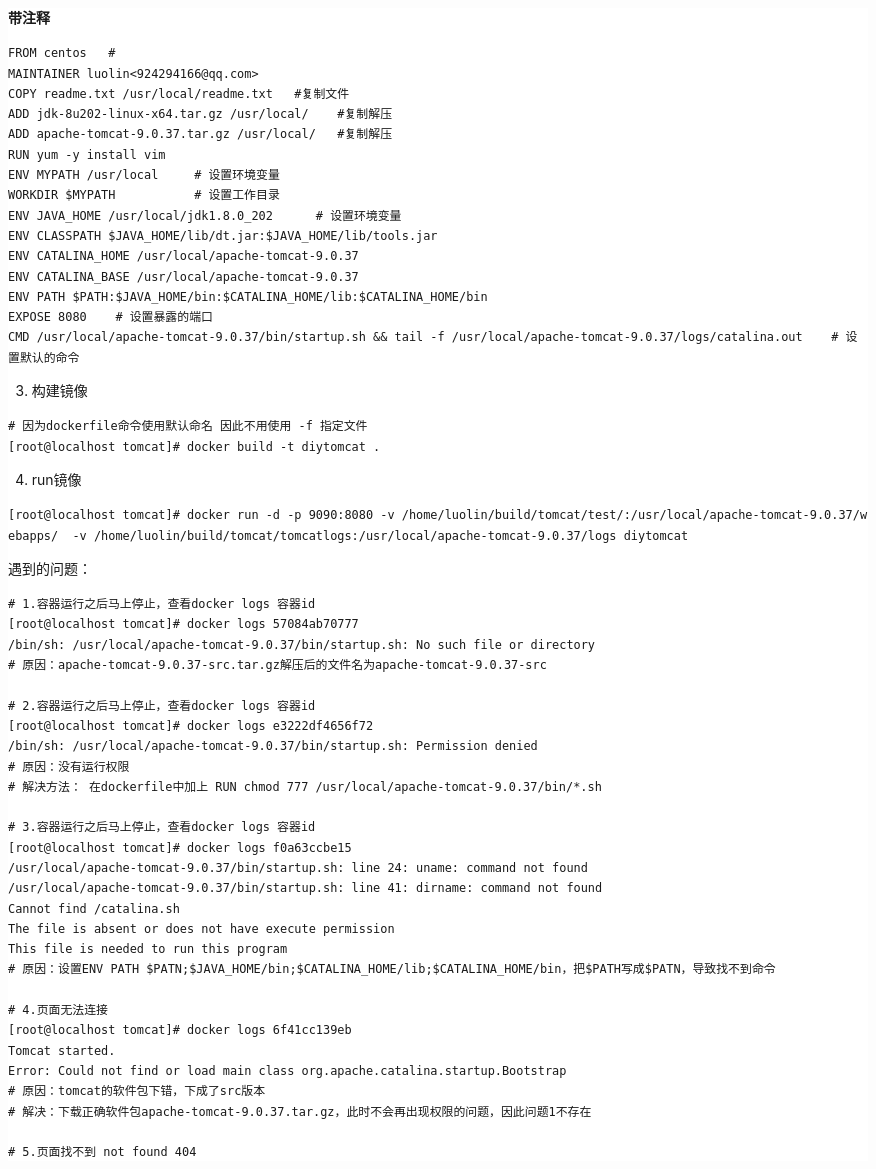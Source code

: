 **带注释**

```shell
FROM centos   # 
MAINTAINER luolin<924294166@qq.com>
COPY readme.txt /usr/local/readme.txt   #复制文件
ADD jdk-8u202-linux-x64.tar.gz /usr/local/    #复制解压
ADD apache-tomcat-9.0.37.tar.gz /usr/local/   #复制解压
RUN yum -y install vim 
ENV MYPATH /usr/local     # 设置环境变量
WORKDIR $MYPATH           # 设置工作目录
ENV JAVA_HOME /usr/local/jdk1.8.0_202      # 设置环境变量
ENV CLASSPATH $JAVA_HOME/lib/dt.jar:$JAVA_HOME/lib/tools.jar 
ENV CATALINA_HOME /usr/local/apache-tomcat-9.0.37
ENV CATALINA_BASE /usr/local/apache-tomcat-9.0.37
ENV PATH $PATH:$JAVA_HOME/bin:$CATALINA_HOME/lib:$CATALINA_HOME/bin
EXPOSE 8080    # 设置暴露的端口
CMD /usr/local/apache-tomcat-9.0.37/bin/startup.sh && tail -f /usr/local/apache-tomcat-9.0.37/logs/catalina.out    # 设置默认的命令

```

3. 构建镜像

```shell
# 因为dockerfile命令使用默认命名 因此不用使用 -f 指定文件
[root@localhost tomcat]# docker build -t diytomcat .
```

4. run镜像

```shell
[root@localhost tomcat]# docker run -d -p 9090:8080 -v /home/luolin/build/tomcat/test/:/usr/local/apache-tomcat-9.0.37/webapps/  -v /home/luolin/build/tomcat/tomcatlogs:/usr/local/apache-tomcat-9.0.37/logs diytomcat
```

遇到的问题：

```shell
# 1.容器运行之后马上停止，查看docker logs 容器id 
[root@localhost tomcat]# docker logs 57084ab70777
/bin/sh: /usr/local/apache-tomcat-9.0.37/bin/startup.sh: No such file or directory
# 原因：apache-tomcat-9.0.37-src.tar.gz解压后的文件名为apache-tomcat-9.0.37-src

# 2.容器运行之后马上停止，查看docker logs 容器id 
[root@localhost tomcat]# docker logs e3222df4656f72
/bin/sh: /usr/local/apache-tomcat-9.0.37/bin/startup.sh: Permission denied
# 原因：没有运行权限
# 解决方法： 在dockerfile中加上 RUN chmod 777 /usr/local/apache-tomcat-9.0.37/bin/*.sh

# 3.容器运行之后马上停止，查看docker logs 容器id 
[root@localhost tomcat]# docker logs f0a63ccbe15
/usr/local/apache-tomcat-9.0.37/bin/startup.sh: line 24: uname: command not found
/usr/local/apache-tomcat-9.0.37/bin/startup.sh: line 41: dirname: command not found
Cannot find /catalina.sh
The file is absent or does not have execute permission
This file is needed to run this program
# 原因：设置ENV PATH $PATN;$JAVA_HOME/bin;$CATALINA_HOME/lib;$CATALINA_HOME/bin，把$PATH写成$PATN，导致找不到命令

# 4.页面无法连接
[root@localhost tomcat]# docker logs 6f41cc139eb
Tomcat started.
Error: Could not find or load main class org.apache.catalina.startup.Bootstrap
# 原因：tomcat的软件包下错，下成了src版本
# 解决：下载正确软件包apache-tomcat-9.0.37.tar.gz，此时不会再出现权限的问题，因此问题1不存在

# 5.页面找不到 not found 404
```